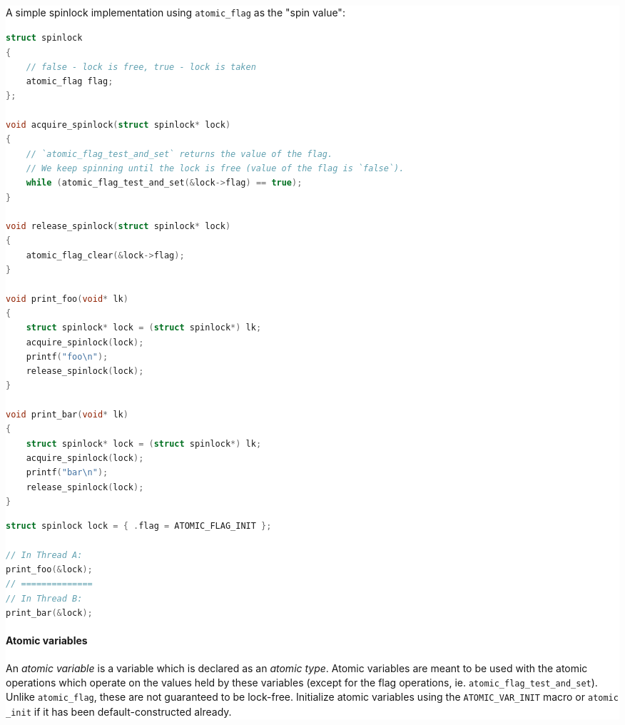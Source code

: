A simple spinlock implementation using `atomic_flag` as the "spin value":
```c
struct spinlock
{
    // false - lock is free, true - lock is taken
    atomic_flag flag;
};

void acquire_spinlock(struct spinlock* lock)
{
    // `atomic_flag_test_and_set` returns the value of the flag.
    // We keep spinning until the lock is free (value of the flag is `false`).
    while (atomic_flag_test_and_set(&lock->flag) == true);
}

void release_spinlock(struct spinlock* lock)
{
    atomic_flag_clear(&lock->flag);
}

void print_foo(void* lk)
{
    struct spinlock* lock = (struct spinlock*) lk;
    acquire_spinlock(lock);
    printf("foo\n");
    release_spinlock(lock);
}

void print_bar(void* lk)
{
    struct spinlock* lock = (struct spinlock*) lk;
    acquire_spinlock(lock);
    printf("bar\n");
    release_spinlock(lock);
}
```
```c
struct spinlock lock = { .flag = ATOMIC_FLAG_INIT };

// In Thread A:
print_foo(&lock);
// ==============
// In Thread B:
print_bar(&lock);
```

#### Atomic variables
An _atomic variable_ is a variable which is declared as an _atomic type_. Atomic variables are meant to be used with the atomic operations which operate on the values held by these variables (except for the flag operations, ie. `atomic_flag_test_and_set`). Unlike `atomic_flag`, these are not guaranteed to be lock-free. Initialize atomic variables using the `ATOMIC_VAR_INIT` macro or `atomic_init` if it has been default-constructed already.
